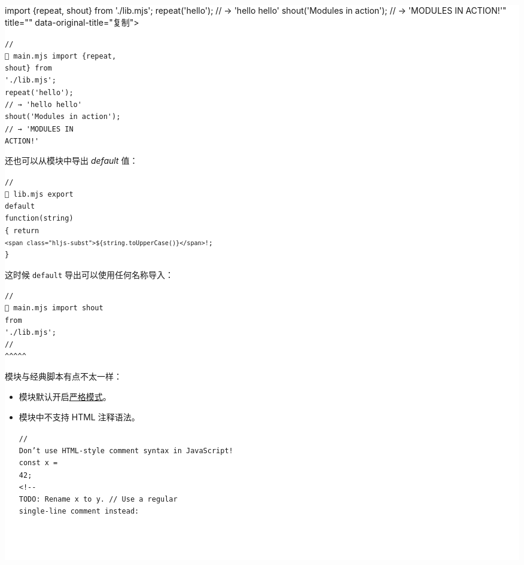 import {repeat, shout} from &apos;./lib.mjs&apos;;
repeat(&apos;hello&apos;);
// &#x2192; &apos;hello hello&apos;
shout(&apos;Modules in action&apos;);
// &#x2192; &apos;MODULES IN ACTION!&apos;" title="" data-original-title="&#x590D;&#x5236;"></span> <span type="button" class="saveToNote code-tool" data-toggle="tooltip" data-placement="top" title="" data-original-title="&#x653E;&#x8FDB;&#x7B14;&#x8BB0;"></span></div></div><pre class="javascript hljs"><code class="js"><span class="hljs-comment">// &#x1F4C1; main.mjs</span>
<span class="hljs-keyword">import</span> {repeat, shout} <span class="hljs-keyword">from</span> <span class="hljs-string">&apos;./lib.mjs&apos;</span>;
repeat(<span class="hljs-string">&apos;hello&apos;</span>);
<span class="hljs-comment">// &#x2192; &apos;hello hello&apos;</span>
shout(<span class="hljs-string">&apos;Modules in action&apos;</span>);
<span class="hljs-comment">// &#x2192; &apos;MODULES IN ACTION!&apos;</span></code></pre><p>&#x8FD8;&#x4E5F;&#x53EF;&#x4EE5;&#x4ECE;&#x6A21;&#x5757;&#x4E2D;&#x5BFC;&#x51FA; <em>default</em> &#x503C;&#xFF1A;</p><div class="widget-codetool" style="display:none"><div class="widget-codetool--inner"><span class="selectCode code-tool" data-toggle="tooltip" data-placement="top" title="" data-original-title="&#x5168;&#x9009;"></span> <span type="button" class="copyCode code-tool" data-toggle="tooltip" data-placement="top" data-clipboard-text="// &#x1F4C1; lib.mjs
export default function(string) {
  return `${string.toUpperCase()}!`;
}" title="" data-original-title="&#x590D;&#x5236;"></span> <span type="button" class="saveToNote code-tool" data-toggle="tooltip" data-placement="top" title="" data-original-title="&#x653E;&#x8FDB;&#x7B14;&#x8BB0;"></span></div></div><pre class="javascript hljs"><code class="js"><span class="hljs-comment">// &#x1F4C1; lib.mjs</span>
<span class="hljs-keyword">export</span> <span class="hljs-keyword">default</span> <span class="hljs-function"><span class="hljs-keyword">function</span>(<span class="hljs-params">string</span>) </span>{
  <span class="hljs-keyword">return</span> <span class="hljs-string">`<span class="hljs-subst">${string.toUpperCase()}</span>!`</span>;
}</code></pre><p>&#x8FD9;&#x65F6;&#x5019; <code>default</code> &#x5BFC;&#x51FA;&#x53EF;&#x4EE5;&#x4F7F;&#x7528;&#x4EFB;&#x4F55;&#x540D;&#x79F0;&#x5BFC;&#x5165;&#xFF1A;</p><div class="widget-codetool" style="display:none"><div class="widget-codetool--inner"><span class="selectCode code-tool" data-toggle="tooltip" data-placement="top" title="" data-original-title="&#x5168;&#x9009;"></span> <span type="button" class="copyCode code-tool" data-toggle="tooltip" data-placement="top" data-clipboard-text="// &#x1F4C1; main.mjs
import shout from &apos;./lib.mjs&apos;;
//     ^^^^^" title="" data-original-title="&#x590D;&#x5236;"></span> <span type="button" class="saveToNote code-tool" data-toggle="tooltip" data-placement="top" title="" data-original-title="&#x653E;&#x8FDB;&#x7B14;&#x8BB0;"></span></div></div><pre class="javascript hljs"><code class="js"><span class="hljs-comment">// &#x1F4C1; main.mjs</span>
<span class="hljs-keyword">import</span> shout <span class="hljs-keyword">from</span> <span class="hljs-string">&apos;./lib.mjs&apos;</span>;
<span class="hljs-comment">//     ^^^^^</span></code></pre><p>&#x6A21;&#x5757;&#x4E0E;&#x7ECF;&#x5178;&#x811A;&#x672C;&#x6709;&#x70B9;&#x4E0D;&#x592A;&#x4E00;&#x6837;&#xFF1A;</p><ul><li>&#x6A21;&#x5757;&#x9ED8;&#x8BA4;&#x5F00;&#x542F;<a href="https://developer.mozilla.org/en-US/docs/Web/JavaScript/Reference/Strict_mode" rel="nofollow noreferrer" target="_blank">&#x4E25;&#x683C;&#x6A21;&#x5F0F;</a>&#x3002;</li><li><p>&#x6A21;&#x5757;&#x4E2D;&#x4E0D;&#x652F;&#x6301; HTML &#x6CE8;&#x91CA;&#x8BED;&#x6CD5;&#x3002;</p><div class="widget-codetool" style="display:none"><div class="widget-codetool--inner"><span class="selectCode code-tool" data-toggle="tooltip" data-placement="top" title="" data-original-title="&#x5168;&#x9009;"></span> <span type="button" class="copyCode code-tool" data-toggle="tooltip" data-placement="top" data-clipboard-text="// Don&#x2019;t use HTML-style comment syntax in JavaScript!
const x = 42; &lt;!-- TODO: Rename x to y.
// Use a regular single-line comment instead:
const x = 42; // TODO: Rename x to y." title="" data-original-title="&#x590D;&#x5236;"></span> <span type="button" class="saveToNote code-tool" data-toggle="tooltip" data-placement="top" title="" data-original-title="&#x653E;&#x8FDB;&#x7B14;&#x8BB0;"></span></div></div><pre class="javascript hljs"><code class="js"><span class="hljs-comment">// Don&#x2019;t use HTML-style comment syntax in JavaScript!</span>
<span class="hljs-keyword">const</span> x = <span class="hljs-number">42</span>; <span class="xml"><span class="hljs-comment">&lt;!-- <span class="hljs-doctag">TODO:</span> Rename x to y.
// Use a regular single-line comment instead:
